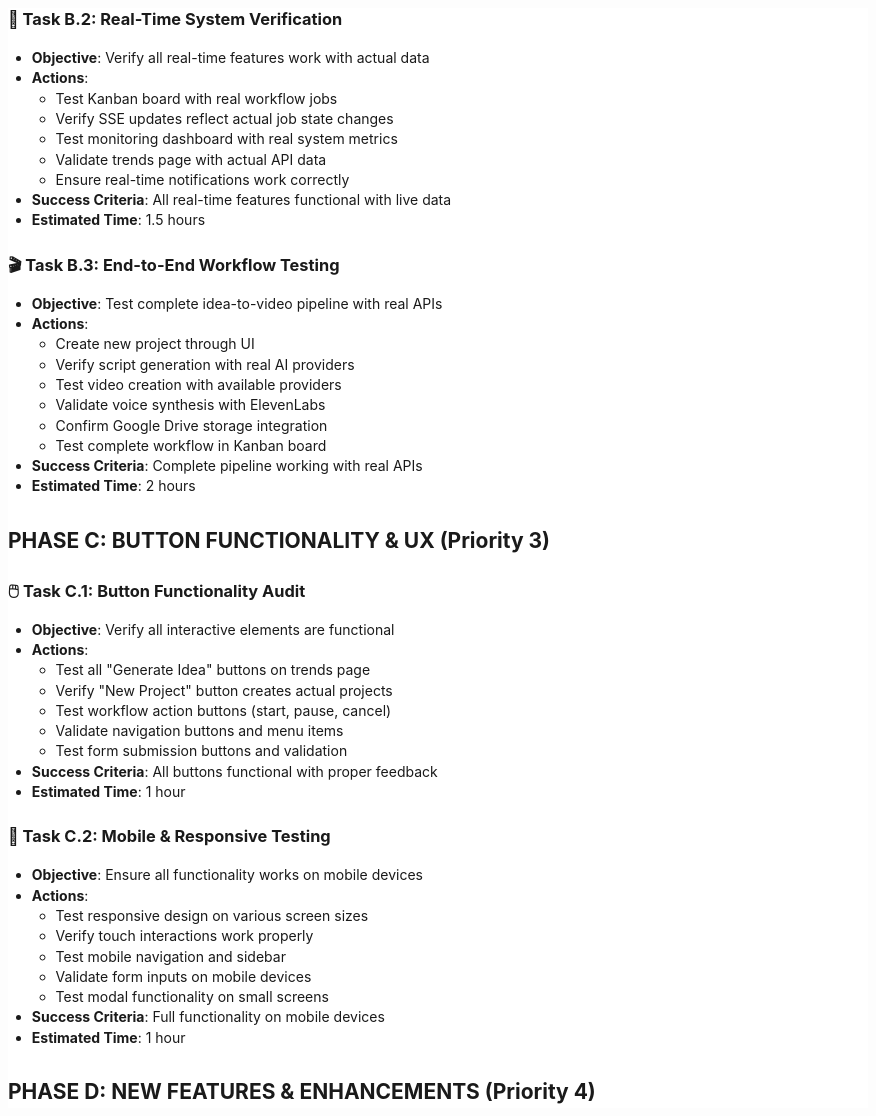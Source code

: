 ### **🔄 Task B.2: Real-Time System Verification**
- **Objective**: Verify all real-time features work with actual data
- **Actions**:
  - Test Kanban board with real workflow jobs
  - Verify SSE updates reflect actual job state changes
  - Test monitoring dashboard with real system metrics
  - Validate trends page with actual API data
  - Ensure real-time notifications work correctly
- **Success Criteria**: All real-time features functional with live data
- **Estimated Time**: 1.5 hours

### **🎬 Task B.3: End-to-End Workflow Testing**
- **Objective**: Test complete idea-to-video pipeline with real APIs
- **Actions**:
  - Create new project through UI
  - Verify script generation with real AI providers
  - Test video creation with available providers
  - Validate voice synthesis with ElevenLabs
  - Confirm Google Drive storage integration
  - Test complete workflow in Kanban board
- **Success Criteria**: Complete pipeline working with real APIs
- **Estimated Time**: 2 hours

## **PHASE C: BUTTON FUNCTIONALITY & UX (Priority 3)**

### **🖱️ Task C.1: Button Functionality Audit**
- **Objective**: Verify all interactive elements are functional
- **Actions**:
  - Test all "Generate Idea" buttons on trends page
  - Verify "New Project" button creates actual projects
  - Test workflow action buttons (start, pause, cancel)
  - Validate navigation buttons and menu items
  - Test form submission buttons and validation
- **Success Criteria**: All buttons functional with proper feedback
- **Estimated Time**: 1 hour

### **📱 Task C.2: Mobile & Responsive Testing**
- **Objective**: Ensure all functionality works on mobile devices
- **Actions**:
  - Test responsive design on various screen sizes
  - Verify touch interactions work properly
  - Test mobile navigation and sidebar
  - Validate form inputs on mobile devices
  - Test modal functionality on small screens
- **Success Criteria**: Full functionality on mobile devices
- **Estimated Time**: 1 hour

## **PHASE D: NEW FEATURES & ENHANCEMENTS (Priority 4)**
